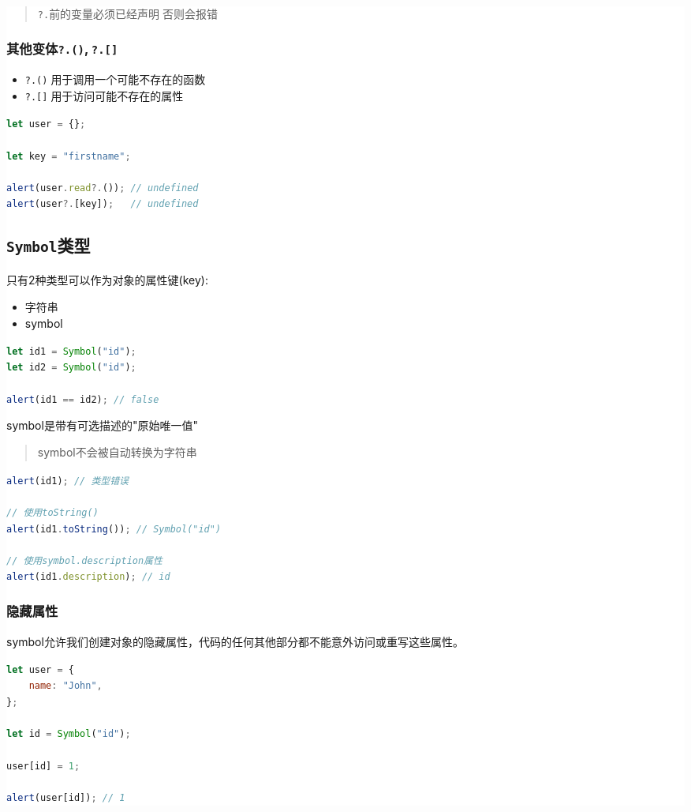 > `?.`前的变量必须已经声明
否则会报错

### 其他变体`?.()`, `?.[]`
* `?.()` 用于调用一个可能不存在的函数
* `?.[]` 用于访问可能不存在的属性

```js
let user = {};

let key = "firstname";

alert(user.read?.()); // undefined
alert(user?.[key]);   // undefined
```

## `Symbol`类型
只有2种类型可以作为对象的属性键(key):
* 字符串
* symbol

```js
let id1 = Symbol("id");
let id2 = Symbol("id");

alert(id1 == id2); // false
```
symbol是带有可选描述的"原始唯一值"
> symbol不会被自动转换为字符串
```js
alert(id1); // 类型错误

// 使用toString()
alert(id1.toString()); // Symbol("id")

// 使用symbol.description属性
alert(id1.description); // id
```

### 隐藏属性
symbol允许我们创建对象的隐藏属性，代码的任何其他部分都不能意外访问或重写这些属性。

```js
let user = {
    name: "John",
};

let id = Symbol("id");

user[id] = 1;

alert(user[id]); // 1
```
